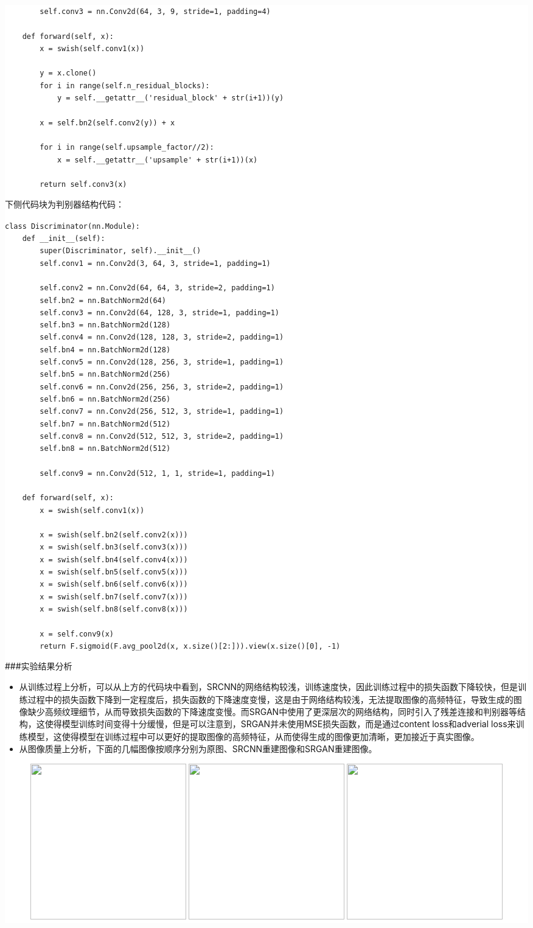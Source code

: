             self.conv3 = nn.Conv2d(64, 3, 9, stride=1, padding=4)

        def forward(self, x):
            x = swish(self.conv1(x))

            y = x.clone()
            for i in range(self.n_residual_blocks):
                y = self.__getattr__('residual_block' + str(i+1))(y)

            x = self.bn2(self.conv2(y)) + x

            for i in range(self.upsample_factor//2):
                x = self.__getattr__('upsample' + str(i+1))(x)

            return self.conv3(x)

下侧代码块为判别器结构代码：

    class Discriminator(nn.Module):
        def __init__(self):
            super(Discriminator, self).__init__()
            self.conv1 = nn.Conv2d(3, 64, 3, stride=1, padding=1)

            self.conv2 = nn.Conv2d(64, 64, 3, stride=2, padding=1)
            self.bn2 = nn.BatchNorm2d(64)
            self.conv3 = nn.Conv2d(64, 128, 3, stride=1, padding=1)
            self.bn3 = nn.BatchNorm2d(128)
            self.conv4 = nn.Conv2d(128, 128, 3, stride=2, padding=1)
            self.bn4 = nn.BatchNorm2d(128)
            self.conv5 = nn.Conv2d(128, 256, 3, stride=1, padding=1)
            self.bn5 = nn.BatchNorm2d(256)
            self.conv6 = nn.Conv2d(256, 256, 3, stride=2, padding=1)
            self.bn6 = nn.BatchNorm2d(256)
            self.conv7 = nn.Conv2d(256, 512, 3, stride=1, padding=1)
            self.bn7 = nn.BatchNorm2d(512)
            self.conv8 = nn.Conv2d(512, 512, 3, stride=2, padding=1)
            self.bn8 = nn.BatchNorm2d(512)

            self.conv9 = nn.Conv2d(512, 1, 1, stride=1, padding=1)

        def forward(self, x):
            x = swish(self.conv1(x))

            x = swish(self.bn2(self.conv2(x)))
            x = swish(self.bn3(self.conv3(x)))
            x = swish(self.bn4(self.conv4(x)))
            x = swish(self.bn5(self.conv5(x)))
            x = swish(self.bn6(self.conv6(x)))
            x = swish(self.bn7(self.conv7(x)))
            x = swish(self.bn8(self.conv8(x)))

            x = self.conv9(x)
            return F.sigmoid(F.avg_pool2d(x, x.size()[2:])).view(x.size()[0], -1)

###实验结果分析
- 从训练过程上分析，可以从上方的代码块中看到，SRCNN的网络结构较浅，训练速度快，因此训练过程中的损失函数下降较快，但是训练过程中的损失函数下降到一定程度后，损失函数的下降速度变慢，这是由于网络结构较浅，无法提取图像的高频特征，导致生成的图像缺少高频纹理细节，从而导致损失函数的下降速度变慢。而SRGAN中使用了更深层次的网络结构，同时引入了残差连接和判别器等结构，这使得模型训练时间变得十分缓慢，但是可以注意到，SRGAN并未使用MSE损失函数，而是通过content loss和adverial loss来训练模型，这使得模型在训练过程中可以更好的提取图像的高频特征，从而使得生成的图像更加清晰，更加接近于真实图像。
- 从图像质量上分析，下面的几幅图像按顺序分别为原图、SRCNN重建图像和SRGAN重建图像。
<div align="center"> 
<img src="C:\\Users\\14394\\Desktop\\test\\计算机视觉实践-练习3\\data\\Set5\\butterfly.png" width = 256 height = 256 /> 
<img src="C:\\Users\\14394\\Desktop\\test\\计算机视觉实践-练习3\\SRCNN\\result\\butterfly_srcnn_x3.png" width = 256 height = 256 /> 
<img src="C:\\Users\\14394\\Desktop\\test\\计算机视觉实践-练习3\\SRGAN\\butterfly_4.png" width = 256 height = 256 /> 
</div>

